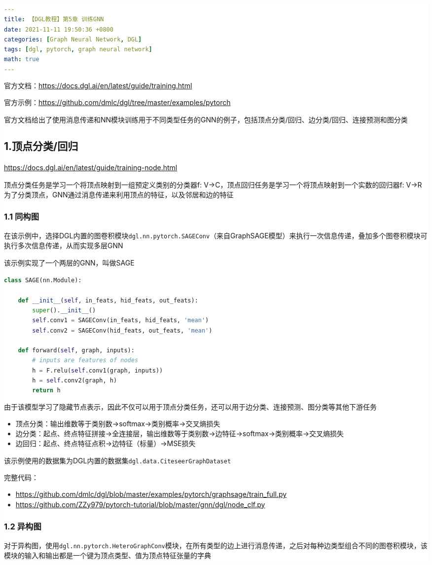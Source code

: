 ```yaml
---
title: 【DGL教程】第5章 训练GNN
date: 2021-11-11 19:50:36 +0800
categories: [Graph Neural Network, DGL]
tags: [dgl, pytorch, graph neural network]
math: true
---
```

官方文档：<https://docs.dgl.ai/en/latest/guide/training.html>

官方示例：<https://github.com/dmlc/dgl/tree/master/examples/pytorch>

官方文档给出了使用消息传递和NN模块训练用于不同类型任务的GNN的例子，包括顶点分类/回归、边分类/回归、连接预测和图分类

## 1.顶点分类/回归
<https://docs.dgl.ai/en/latest/guide/training-node.html>

顶点分类任务是学习一个将顶点映射到一组预定义类别的分类器f: V→C，顶点回归任务是学习一个将顶点映射到一个实数的回归器f: V→R
为了分类顶点，GNN通过消息传递来利用顶点的特征，以及邻居和边的特征

### 1.1 同构图
在该示例中，选择DGL内置的图卷积模块`dgl.nn.pytorch.SAGEConv`（来自GraphSAGE模型）来执行一次信息传递，叠加多个图卷积模块可执行多次信息传递，从而实现多层GNN

该示例实现了一个两层的GNN，叫做SAGE

```python
class SAGE(nn.Module):

    def __init__(self, in_feats, hid_feats, out_feats):
        super().__init__()
        self.conv1 = SAGEConv(in_feats, hid_feats, 'mean')
        self.conv2 = SAGEConv(hid_feats, out_feats, 'mean')

    def forward(self, graph, inputs):
        # inputs are features of nodes
        h = F.relu(self.conv1(graph, inputs))
        h = self.conv2(graph, h)
        return h
```

由于该模型学习了隐藏节点表示，因此不仅可以用于顶点分类任务，还可以用于边分类、连接预测、图分类等其他下游任务
* 顶点分类：输出维数等于类别数→softmax→类别概率→交叉熵损失
* 边分类：起点、终点特征拼接→全连接层，输出维数等于类别数→边特征→softmax→类别概率→交叉熵损失
* 边回归：起点、终点特征点积→边特征（标量）→MSE损失

该示例使用的数据集为DGL内置的数据集`dgl.data.CiteseerGraphDataset`

完整代码：
* <https://github.com/dmlc/dgl/blob/master/examples/pytorch/graphsage/train_full.py>
* <https://github.com/ZZy979/pytorch-tutorial/blob/master/gnn/dgl/node_clf.py>

### 1.2 异构图
对于异构图，使用`dgl.nn.pytorch.HeteroGraphConv`模块，在所有类型的边上进行消息传递，之后对每种边类型组合不同的图卷积模块，该模块的输入和输出都是一个键为顶点类型、值为顶点特征张量的字典
